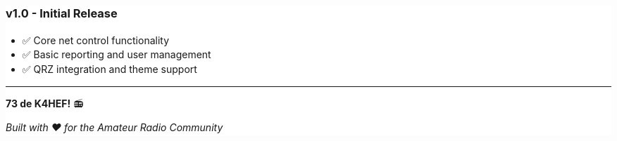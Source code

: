 ### v1.0 - Initial Release
- ✅ Core net control functionality
- ✅ Basic reporting and user management
- ✅ QRZ integration and theme support

---

**73 de K4HEF!** 📻

*Built with ❤️ for the Amateur Radio Community*
